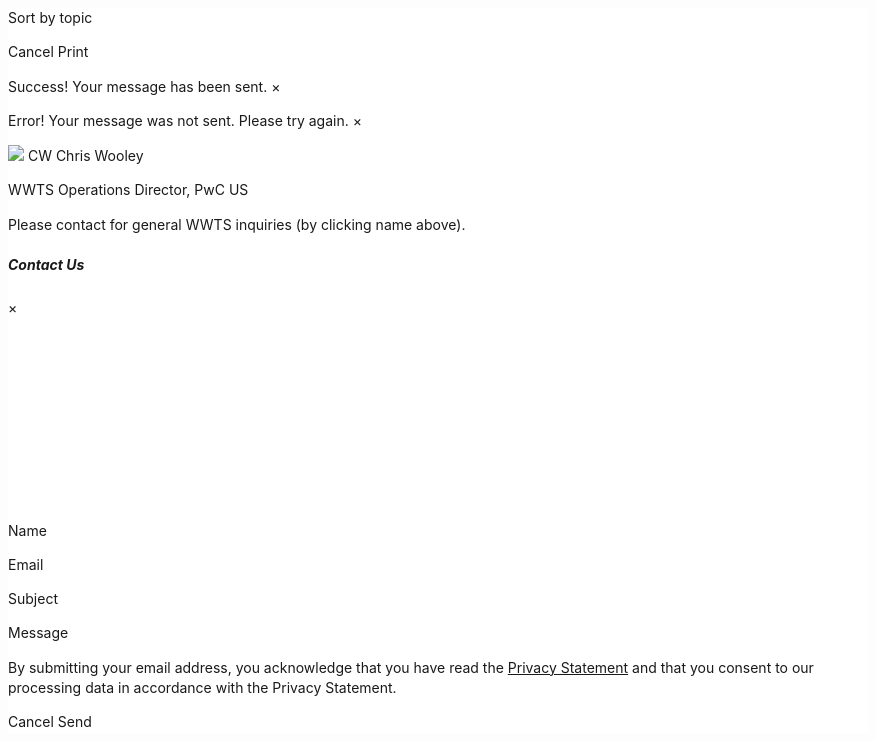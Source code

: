 Sort by topic




Cancel
Print








Success! Your message has been sent.
×




 Error! Your message was not sent. Please try again.
×




![](-/media/world-wide-tax-summaries/attachments/global---chris-wooley.ashx%3Frev=ac5e5f3223b34096b1afc2a6009c7320&revision=ac5e5f32-23b3-4096-b1af-c2a6009c7320&hash=859B7ADC84DC2CBEC9760E9E6EE7DE6D0A8BFCDF)
CW
Chris Wooley

WWTS Operations Director, PwC US

Please contact for general WWTS inquiries (by clicking name above).  



##### Contact Us

×


 
![](ukraine%3FtopicTypeId=acb0dfca-7ffb-4322-9fd9-f9f8521a016c.html)


###### 



Name


Email


Subject


Message




By submitting your email address, you acknowledge that you have read the [Privacy Statement](https://www.pwc.com/gx/en/legal-notices/pwc-privacy-statement.html "Privacy Statement") and that you consent to our processing data in accordance with the Privacy Statement.



Cancel
Send
